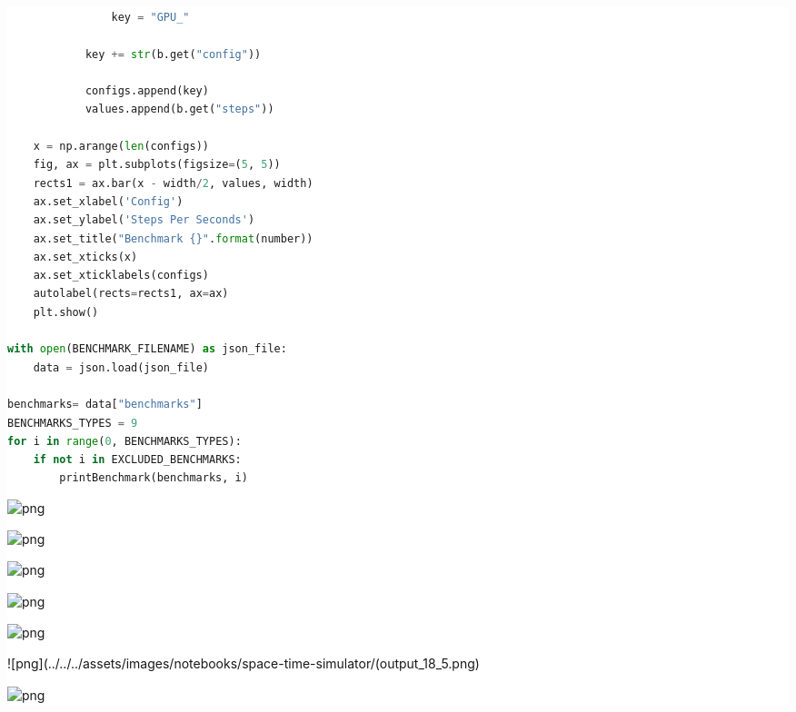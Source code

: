 ```python
                key = "GPU_"
            
            key += str(b.get("config"))
            
            configs.append(key)
            values.append(b.get("steps"))
                   
    x = np.arange(len(configs))
    fig, ax = plt.subplots(figsize=(5, 5))
    rects1 = ax.bar(x - width/2, values, width)
    ax.set_xlabel('Config')
    ax.set_ylabel('Steps Per Seconds')
    ax.set_title("Benchmark {}".format(number))
    ax.set_xticks(x)
    ax.set_xticklabels(configs)
    autolabel(rects=rects1, ax=ax)
    plt.show()
    
with open(BENCHMARK_FILENAME) as json_file:
    data = json.load(json_file)
        
benchmarks= data["benchmarks"]
BENCHMARKS_TYPES = 9
for i in range(0, BENCHMARKS_TYPES):
    if not i in EXCLUDED_BENCHMARKS:
        printBenchmark(benchmarks, i)
```


![png](../../../assets/images/notebooks/space-time-simulator/output_18_0.png)



![png](../../../assets/images/notebooks/space-time-simulator/output_18_1.png)



![png](../../../assets/images/notebooks/space-time-simulator/output_18_2.png)



![png](../../../assets/images/notebooks/space-time-simulator/output_18_3.png)



![png](../../../assets/images/notebooks/space-time-simulator/output_18_4.png)



![png](../../../assets/images/notebooks/space-time-simulator/(output_18_5.png)



![png](../../../assets/images/notebooks/space-time-simulator/output_18_6.png)

